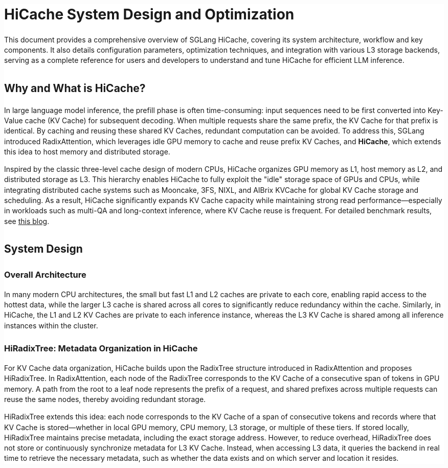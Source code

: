 # HiCache System Design and Optimization

This document provides a comprehensive overview of SGLang HiCache, covering its system architecture, workflow and key components. It also details configuration parameters, optimization techniques, and integration with various L3 storage backends, serving as a complete reference for users and developers to understand and tune HiCache for efficient LLM inference.

## Why and What is HiCache?

In large language model inference, the prefill phase is often time-consuming: input sequences need to be first converted into Key-Value cache (KV Cache) for subsequent decoding. When multiple requests share the same prefix, the KV Cache for that prefix is identical. By caching and reusing these shared KV Caches, redundant computation can be avoided. To address this, SGLang introduced RadixAttention, which leverages idle GPU memory to cache and reuse prefix KV Caches, and **HiCache**, which extends this idea to host memory and distributed storage.

Inspired by the classic three-level cache design of modern CPUs, HiCache organizes GPU memory as L1, host memory as L2, and distributed storage as L3. This hierarchy enables HiCache to fully exploit the "idle" storage space of GPUs and CPUs, while integrating distributed cache systems such as Mooncake, 3FS, NIXL, and AIBrix KVCache for global KV Cache storage and scheduling. As a result, HiCache significantly expands KV Cache capacity while maintaining strong read performance—especially in workloads such as multi-QA and long-context inference, where KV Cache reuse is frequent. For detailed benchmark results, see [this blog](https://lmsys.org/blog/2025-09-10-sglang-hicache/).


## System Design

### Overall Architecture

In many modern CPU architectures, the small but fast L1 and L2 caches are private to each core, enabling rapid access to the hottest data, while the larger L3 cache is shared across all cores to significantly reduce redundancy within the cache. Similarly, in HiCache, the L1 and L2 KV Caches are private to each inference instance, whereas the L3 KV Cache is shared among all inference instances within the cluster.

### HiRadixTree: Metadata Organization in HiCache

For KV Cache data organization, HiCache builds upon the RadixTree structure introduced in RadixAttention and proposes HiRadixTree. In RadixAttention, each node of the RadixTree corresponds to the KV Cache of a consecutive span of tokens in GPU memory. A path from the root to a leaf node represents the prefix of a request, and shared prefixes across multiple requests can reuse the same nodes, thereby avoiding redundant storage.

HiRadixTree extends this idea: each node corresponds to the KV Cache of a span of consecutive tokens and records where that KV Cache is stored—whether in local GPU memory, CPU memory, L3 storage, or multiple of these tiers. If stored locally, HiRadixTree maintains precise metadata, including the exact storage address. However, to reduce overhead, HiRadixTree does not store or continuously synchronize metadata for L3 KV Cache. Instead, when accessing L3 data, it queries the backend in real time to retrieve the necessary metadata, such as whether the data exists and on which server and location it resides.
